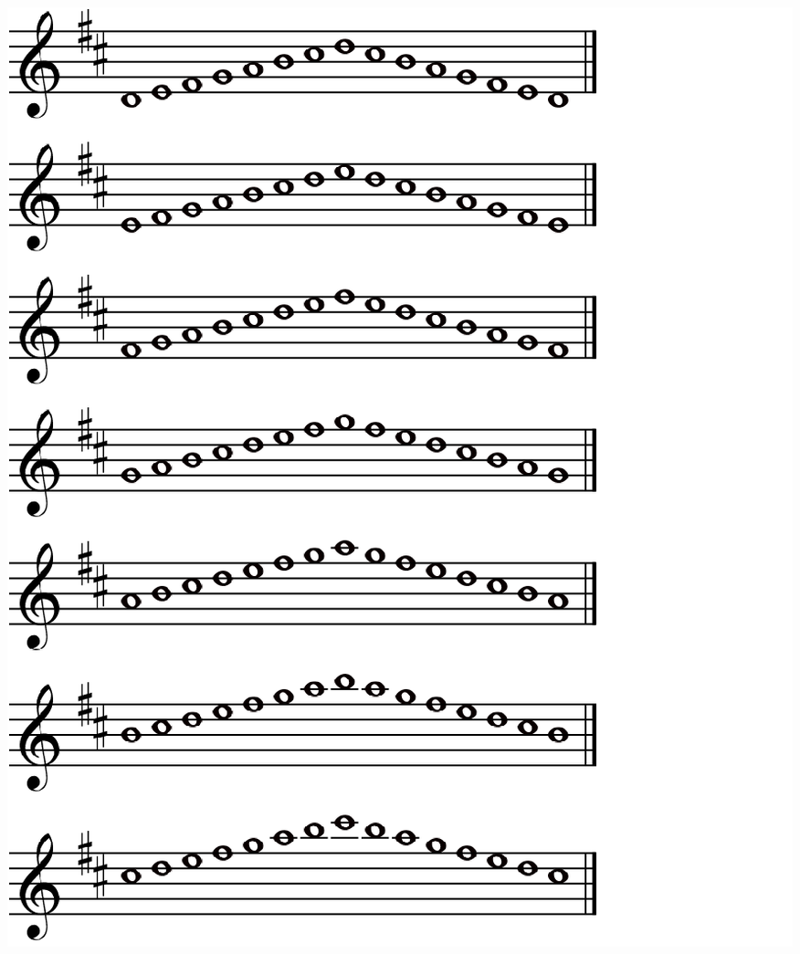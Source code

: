 ![](https://raw.githubusercontent.com/mdavis-xyz/staves-typst/refs/heads/0.1.0/docs/examples/all-D-modes.png)
